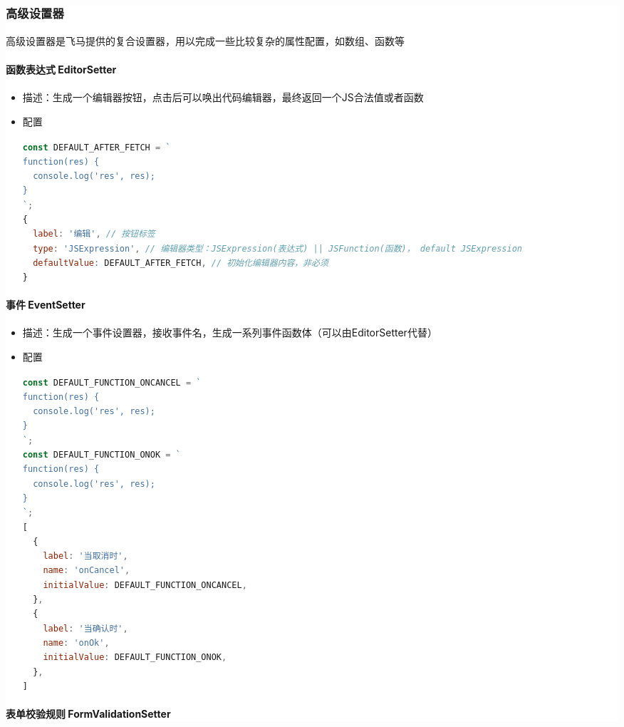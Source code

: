 ### 高级设置器

高级设置器是飞马提供的复合设置器，用以完成一些比较复杂的属性配置，如数组、函数等

#### 函数表达式 EditorSetter

- 描述：生成一个编辑器按钮，点击后可以唤出代码编辑器，最终返回一个JS合法值或者函数

- 配置
  
  ```javascript
  const DEFAULT_AFTER_FETCH = `
  function(res) {
    console.log('res', res);
  }
  `;
  {
    label: '编辑', // 按钮标签
    type: 'JSExpression', // 编辑器类型：JSExpression(表达式) || JSFunction(函数)， default JSExpression
    defaultValue: DEFAULT_AFTER_FETCH, // 初始化编辑器内容，非必须
  }
  ```

#### 事件 EventSetter

- 描述：生成一个事件设置器，接收事件名，生成一系列事件函数体（可以由EditorSetter代替）

- 配置
  
  ```javascript
  const DEFAULT_FUNCTION_ONCANCEL = `
  function(res) {
    console.log('res', res);
  }
  `;
  const DEFAULT_FUNCTION_ONOK = `
  function(res) {
    console.log('res', res);
  }
  `;
  [
    {
      label: '当取消时',
      name: 'onCancel',
      initialValue: DEFAULT_FUNCTION_ONCANCEL,
    },
    {
      label: '当确认时',
      name: 'onOk',
      initialValue: DEFAULT_FUNCTION_ONOK,
    },
  ]
  ```

#### 表单校验规则 FormValidationSetter
